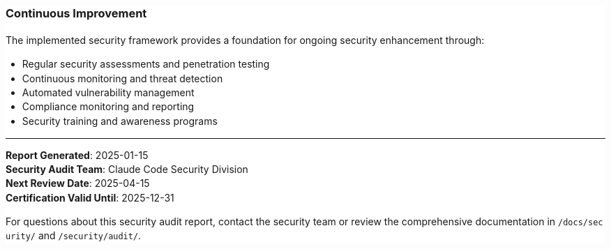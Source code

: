 ### Continuous Improvement

The implemented security framework provides a foundation for ongoing security enhancement through:

- Regular security assessments and penetration testing
- Continuous monitoring and threat detection
- Automated vulnerability management
- Compliance monitoring and reporting
- Security training and awareness programs

---

**Report Generated**: 2025-01-15  
**Security Audit Team**: Claude Code Security Division  
**Next Review Date**: 2025-04-15  
**Certification Valid Until**: 2025-12-31

For questions about this security audit report, contact the security team or review the comprehensive documentation in `/docs/security/` and `/security/audit/`.